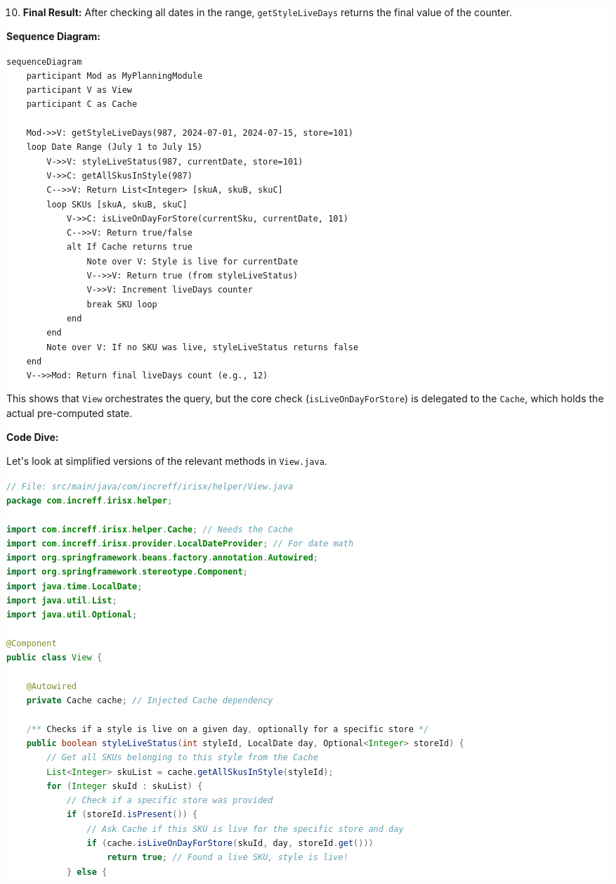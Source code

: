 10. **Final Result:** After checking all dates in the range, `getStyleLiveDays` returns the final value of the counter.

**Sequence Diagram:**

```mermaid
sequenceDiagram
    participant Mod as MyPlanningModule
    participant V as View
    participant C as Cache

    Mod->>V: getStyleLiveDays(987, 2024-07-01, 2024-07-15, store=101)
    loop Date Range (July 1 to July 15)
        V->>V: styleLiveStatus(987, currentDate, store=101)
        V->>C: getAllSkusInStyle(987)
        C-->>V: Return List<Integer> [skuA, skuB, skuC]
        loop SKUs [skuA, skuB, skuC]
            V->>C: isLiveOnDayForStore(currentSku, currentDate, 101)
            C-->>V: Return true/false
            alt If Cache returns true
                Note over V: Style is live for currentDate
                V-->>V: Return true (from styleLiveStatus)
                V->>V: Increment liveDays counter
                break SKU loop
            end
        end
        Note over V: If no SKU was live, styleLiveStatus returns false
    end
    V-->>Mod: Return final liveDays count (e.g., 12)
```

This shows that `View` orchestrates the query, but the core check (`isLiveOnDayForStore`) is delegated to the `Cache`, which holds the actual pre-computed state.

**Code Dive:**

Let's look at simplified versions of the relevant methods in `View.java`.

```java
// File: src/main/java/com/increff/irisx/helper/View.java
package com.increff.irisx.helper;

import com.increff.irisx.helper.Cache; // Needs the Cache
import com.increff.irisx.provider.LocalDateProvider; // For date math
import org.springframework.beans.factory.annotation.Autowired;
import org.springframework.stereotype.Component;
import java.time.LocalDate;
import java.util.List;
import java.util.Optional;

@Component
public class View {

    @Autowired
    private Cache cache; // Injected Cache dependency

    /** Checks if a style is live on a given day, optionally for a specific store */
    public boolean styleLiveStatus(int styleId, LocalDate day, Optional<Integer> storeId) {
        // Get all SKUs belonging to this style from the Cache
        List<Integer> skuList = cache.getAllSkusInStyle(styleId);
        for (Integer skuId : skuList) {
            // Check if a specific store was provided
            if (storeId.isPresent()) {
                // Ask Cache if this SKU is live for the specific store and day
                if (cache.isLiveOnDayForStore(skuId, day, storeId.get()))
                    return true; // Found a live SKU, style is live!
            } else {
```